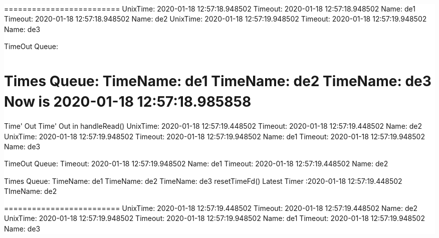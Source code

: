 =========================
UnixTime: 2020-01-18 12:57:18.948502
Timeout: 2020-01-18 12:57:18.948502
Name: de1
Timeout: 2020-01-18 12:57:18.948502
Name: de2
UnixTime: 2020-01-18 12:57:19.948502
Timeout: 2020-01-18 12:57:19.948502
Name: de3

TimeOut Queue: 

Times Queue: 
TimeName: de1
TimeName: de2
TimeName: de3
Now is 2020-01-18 12:57:18.985858
=========================
Time' Out 
Time' Out 
in handleRead()
UnixTime: 2020-01-18 12:57:19.448502
Timeout: 2020-01-18 12:57:19.448502
Name: de2
UnixTime: 2020-01-18 12:57:19.948502
Timeout: 2020-01-18 12:57:19.948502
Name: de1
Timeout: 2020-01-18 12:57:19.948502
Name: de3

TimeOut Queue: 
Timeout: 2020-01-18 12:57:19.948502
Name: de1
Timeout: 2020-01-18 12:57:19.448502
Name: de2

Times Queue: 
TimeName: de1
TimeName: de2
TimeName: de3
resetTimeFd() Latest Timer :2020-01-18 12:57:19.448502
TImeName:
de2

=========================
UnixTime: 2020-01-18 12:57:19.448502
Timeout: 2020-01-18 12:57:19.448502
Name: de2
UnixTime: 2020-01-18 12:57:19.948502
Timeout: 2020-01-18 12:57:19.948502
Name: de1
Timeout: 2020-01-18 12:57:19.948502
Name: de3
